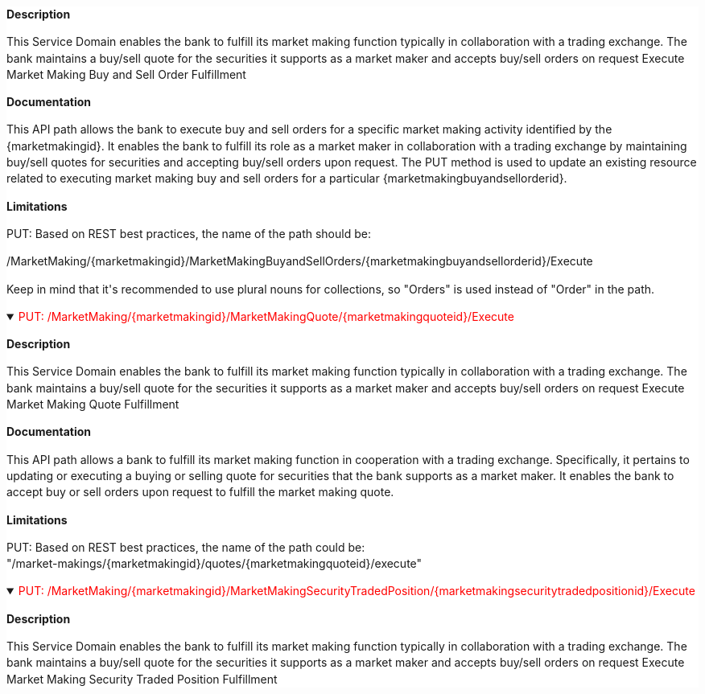   **Description**

  This Service Domain enables the bank to fulfill its market making function typically in collaboration with a trading exchange. The bank maintains a buy/sell quote for the securities it supports as a market maker and accepts buy/sell orders on request Execute Market Making Buy and Sell Order Fulfillment

  **Documentation**

  This API path allows the bank to execute buy and sell orders for a specific market making activity identified by the {marketmakingid}. It enables the bank to fulfill its role as a market maker in collaboration with a trading exchange by maintaining buy/sell quotes for securities and accepting buy/sell orders upon request. The PUT method is used to update an existing resource related to executing market making buy and sell orders for a particular {marketmakingbuyandsellorderid}.

  **Limitations**

  PUT: Based on REST best practices, the name of the path should be:

/MarketMaking/{marketmakingid}/MarketMakingBuyandSellOrders/{marketmakingbuyandsellorderid}/Execute

Keep in mind that it's recommended to use plural nouns for collections, so "Orders" is used instead of "Order" in the path.

</details>

<details open>
  <summary><span style='color:red;'>PUT: /MarketMaking/{marketmakingid}/MarketMakingQuote/{marketmakingquoteid}/Execute</span></summary>

  **Description**

  This Service Domain enables the bank to fulfill its market making function typically in collaboration with a trading exchange. The bank maintains a buy/sell quote for the securities it supports as a market maker and accepts buy/sell orders on request Execute Market Making Quote Fulfillment

  **Documentation**

  This API path allows a bank to fulfill its market making function in cooperation with a trading exchange. Specifically, it pertains to updating or executing a buying or selling quote for securities that the bank supports as a market maker. It enables the bank to accept buy or sell orders upon request to fulfill the market making quote.

  **Limitations**

  PUT: Based on REST best practices, the name of the path could be:  
"/market-makings/{marketmakingid}/quotes/{marketmakingquoteid}/execute"

</details>

<details open>
  <summary><span style='color:red;'>PUT: /MarketMaking/{marketmakingid}/MarketMakingSecurityTradedPosition/{marketmakingsecuritytradedpositionid}/Execute</span></summary>

  **Description**

  This Service Domain enables the bank to fulfill its market making function typically in collaboration with a trading exchange. The bank maintains a buy/sell quote for the securities it supports as a market maker and accepts buy/sell orders on request Execute Market Making Security Traded Position Fulfillment
